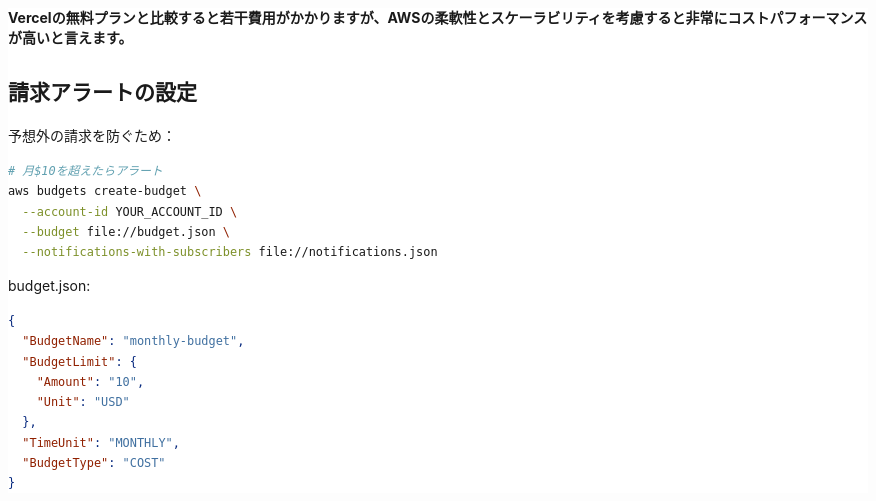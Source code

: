 **Vercelの無料プランと比較すると若干費用がかかりますが、AWSの柔軟性とスケーラビリティを考慮すると非常にコストパフォーマンスが高いと言えます。**

## 請求アラートの設定

予想外の請求を防ぐため：

```bash
# 月$10を超えたらアラート
aws budgets create-budget \
  --account-id YOUR_ACCOUNT_ID \
  --budget file://budget.json \
  --notifications-with-subscribers file://notifications.json
```

budget.json:
```json
{
  "BudgetName": "monthly-budget",
  "BudgetLimit": {
    "Amount": "10",
    "Unit": "USD"
  },
  "TimeUnit": "MONTHLY",
  "BudgetType": "COST"
}
```